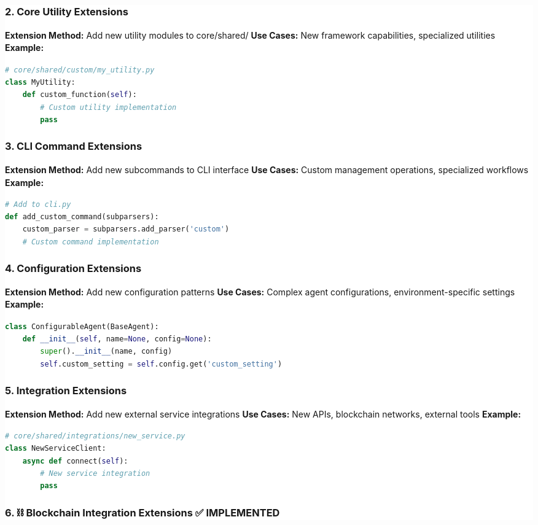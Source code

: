 ### **2. Core Utility Extensions**

**Extension Method:** Add new utility modules to core/shared/
**Use Cases:** New framework capabilities, specialized utilities
**Example:**
```python
# core/shared/custom/my_utility.py
class MyUtility:
    def custom_function(self):
        # Custom utility implementation
        pass
```

### **3. CLI Command Extensions**

**Extension Method:** Add new subcommands to CLI interface
**Use Cases:** Custom management operations, specialized workflows
**Example:**
```python
# Add to cli.py
def add_custom_command(subparsers):
    custom_parser = subparsers.add_parser('custom')
    # Custom command implementation
```

### **4. Configuration Extensions**

**Extension Method:** Add new configuration patterns
**Use Cases:** Complex agent configurations, environment-specific settings
**Example:**
```python
class ConfigurableAgent(BaseAgent):
    def __init__(self, name=None, config=None):
        super().__init__(name, config)
        self.custom_setting = self.config.get('custom_setting')
```

### **5. Integration Extensions**

**Extension Method:** Add new external service integrations
**Use Cases:** New APIs, blockchain networks, external tools
**Example:**
```python
# core/shared/integrations/new_service.py
class NewServiceClient:
    async def connect(self):
        # New service integration
        pass
```

### **6. ⛓️ Blockchain Integration Extensions** ✅ IMPLEMENTED
